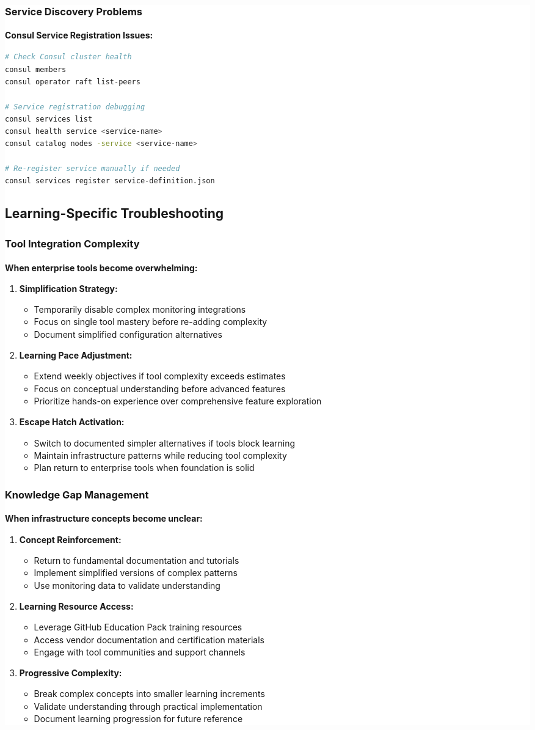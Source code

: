 ### Service Discovery Problems
**Consul Service Registration Issues:**

```bash
# Check Consul cluster health
consul members
consul operator raft list-peers

# Service registration debugging
consul services list
consul health service <service-name>
consul catalog nodes -service <service-name>

# Re-register service manually if needed
consul services register service-definition.json
```

## Learning-Specific Troubleshooting

### Tool Integration Complexity
**When enterprise tools become overwhelming:**

1. **Simplification Strategy:**
   - Temporarily disable complex monitoring integrations
   - Focus on single tool mastery before re-adding complexity
   - Document simplified configuration alternatives

2. **Learning Pace Adjustment:**
   - Extend weekly objectives if tool complexity exceeds estimates
   - Focus on conceptual understanding before advanced features
   - Prioritize hands-on experience over comprehensive feature exploration

3. **Escape Hatch Activation:**
   - Switch to documented simpler alternatives if tools block learning
   - Maintain infrastructure patterns while reducing tool complexity
   - Plan return to enterprise tools when foundation is solid

### Knowledge Gap Management
**When infrastructure concepts become unclear:**

1. **Concept Reinforcement:**
   - Return to fundamental documentation and tutorials
   - Implement simplified versions of complex patterns
   - Use monitoring data to validate understanding

2. **Learning Resource Access:**
   - Leverage GitHub Education Pack training resources
   - Access vendor documentation and certification materials
   - Engage with tool communities and support channels

3. **Progressive Complexity:**
   - Break complex concepts into smaller learning increments
   - Validate understanding through practical implementation
   - Document learning progression for future reference
